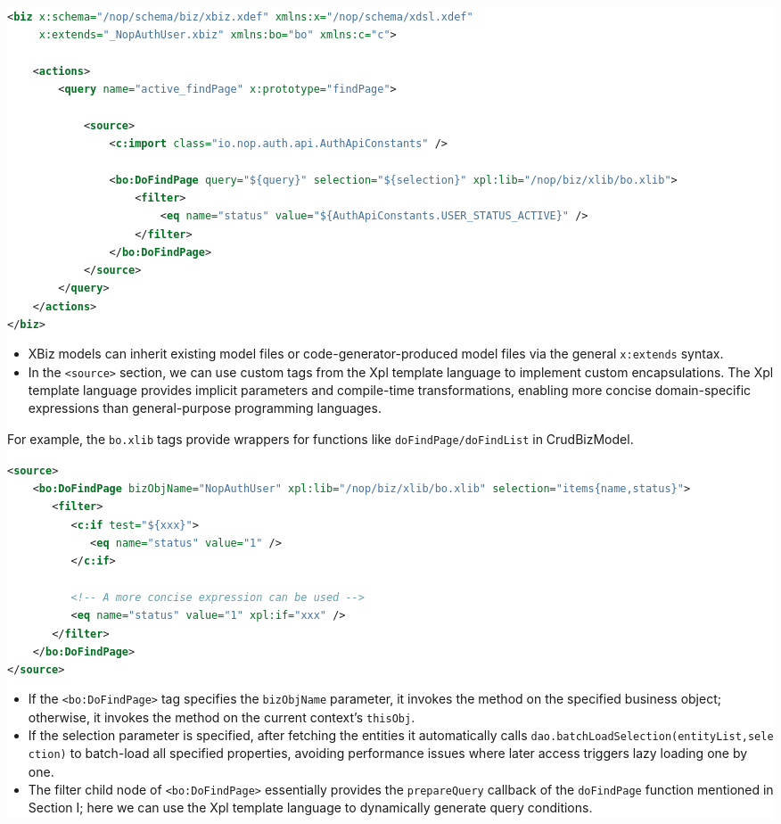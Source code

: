 ```xml
<biz x:schema="/nop/schema/biz/xbiz.xdef" xmlns:x="/nop/schema/xdsl.xdef"
     x:extends="_NopAuthUser.xbiz" xmlns:bo="bo" xmlns:c="c">

    <actions>
        <query name="active_findPage" x:prototype="findPage">

            <source>
                <c:import class="io.nop.auth.api.AuthApiConstants" />

                <bo:DoFindPage query="${query}" selection="${selection}" xpl:lib="/nop/biz/xlib/bo.xlib">
                    <filter>
                        <eq name="status" value="${AuthApiConstants.USER_STATUS_ACTIVE}" />
                    </filter>
                </bo:DoFindPage>
            </source>
        </query>
    </actions>
</biz>
```

- XBiz models can inherit existing model files or code-generator-produced model files via the general `x:extends` syntax.
- In the `<source>` section, we can use custom tags from the Xpl template language to implement custom encapsulations. The Xpl template language provides implicit parameters and compile-time transformations, enabling more concise domain-specific expressions than general-purpose programming languages.

For example, the `bo.xlib` tags provide wrappers for functions like `doFindPage/doFindList` in CrudBizModel.

```xml
<source>
    <bo:DoFindPage bizObjName="NopAuthUser" xpl:lib="/nop/biz/xlib/bo.xlib" selection="items{name,status}">
       <filter>
          <c:if test="${xxx}">
             <eq name="status" value="1" />
          </c:if>  

          <!-- A more concise expression can be used -->
          <eq name="status" value="1" xpl:if="xxx" />
       </filter>
    </bo:DoFindPage>
</source>
```

- If the `<bo:DoFindPage>` tag specifies the `bizObjName` parameter, it invokes the method on the specified business object; otherwise, it invokes the method on the current context’s `thisObj`.
- If the selection parameter is specified, after fetching the entities it automatically calls `dao.batchLoadSelection(entityList,selection)` to batch-load all specified properties, avoiding performance issues where later access triggers lazy loading one by one.
- The filter child node of `<bo:DoFindPage>` essentially provides the `prepareQuery` callback of the `doFindPage` function mentioned in Section I; here we can use the Xpl template language to dynamically generate query conditions.
